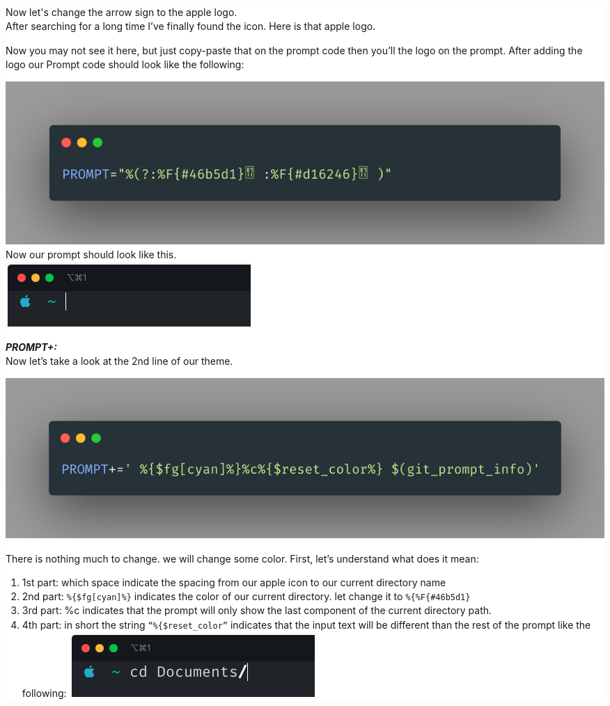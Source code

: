 Now let's change the arrow sign to the apple logo.  
After searching for a long time I’ve finally found the icon. Here is that apple logo.

Now you may not see it here, but just copy-paste that on the prompt code then you’ll the logo on the prompt. After adding the logo our Prompt code should look like the following:

![](10.png)
Now our prompt should look like this.  
![](11.png)

**_PROMPT+:_**  
Now let’s take a look at the 2nd line of our theme.

![](12.png)

There is nothing much to change. we will change some color. First, let’s understand what does it mean:

1. 1st part: which space indicate the spacing from our apple icon to our current directory name
1. 2nd part: `%{$fg[cyan]%}` indicates the color of our current directory. let change it to `%{%F{#46b5d1}`
1. 3rd part: %c indicates that the prompt will only show the last component of the current directory path.
1. 4th part: in short the string `“%{$reset_color”` indicates that the input text will be different than the rest of the prompt like the following:  ![](13.png)
